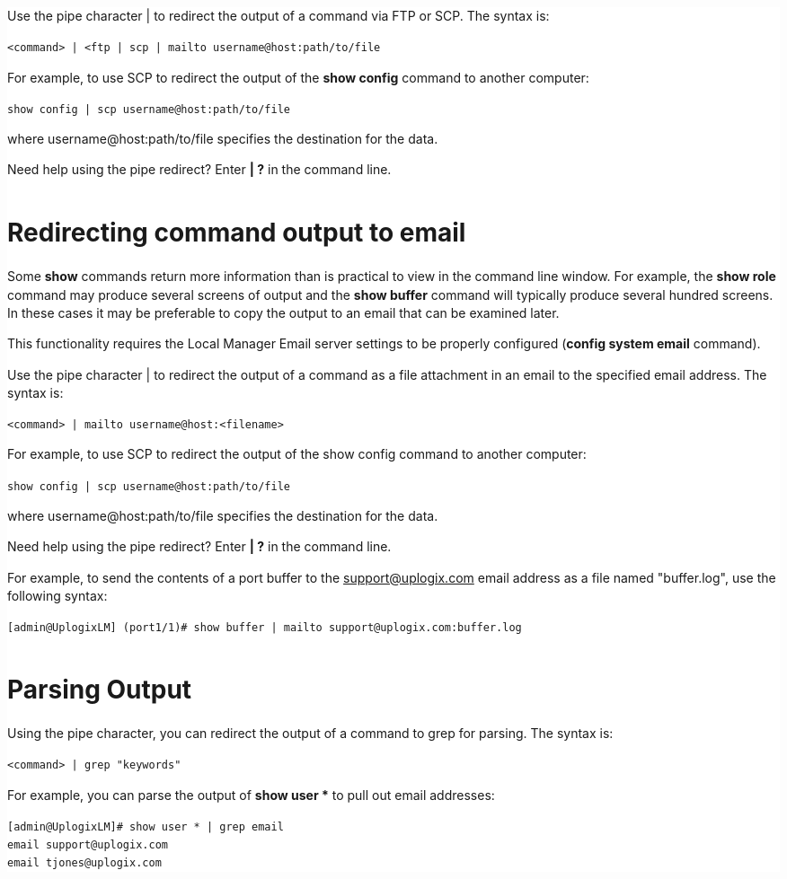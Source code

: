 Use the pipe character | to redirect the output of a command via FTP or SCP. The syntax is: 

```
<command> | <ftp | scp | mailto username@host:path/to/file
```

For example, to use SCP to redirect the output of the **show config** command to another computer:

```
show config | scp username@host:path/to/file
```

where username@host:path/to/file specifies the destination for the data.

Need help using the pipe redirect? Enter **| ?** in the command line.

# Redirecting command output to email

Some **show** commands return more information than is practical to view in the command line window. For example, the **show role** command may produce several screens of output and the **show buffer** command will typically produce several hundred screens. In these cases it may be preferable to copy the output to an email that can be examined later. 

This functionality requires the Local Manager Email server settings to be properly configured (**config system email** command).

Use the pipe character | to redirect the output of a command as a file attachment in an email to the specified email address. The syntax is: 

```
<command> | mailto username@host:<filename>
```

For example, to use SCP to redirect the output of the show config command to another computer:

```
show config | scp username@host:path/to/file
```

where username@host:path/to/file specifies the destination for the data.

Need help using the pipe redirect? Enter **| ?** in the command line.

For example, to send the contents of a port buffer to the support@uplogix.com email address as a file named "buffer.log", use the following syntax:

```
[admin@UplogixLM] (port1/1)# show buffer | mailto support@uplogix.com:buffer.log
```

# Parsing Output

Using the pipe character, you can redirect the output of a command to grep for parsing. The syntax is:
```
<command> | grep "keywords"
```
For example, you can parse the output of **show user \*** to pull out email addresses:
```
[admin@UplogixLM]# show user * | grep email
email support@uplogix.com
email tjones@uplogix.com
```
